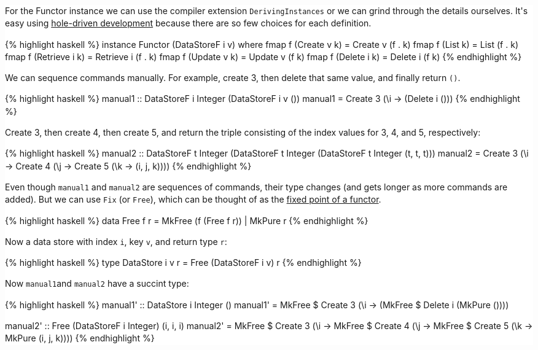 For the Functor instance we can use the compiler extension ``DerivingInstances`` or we can grind through the details ourselves. It's easy using <a href="http://matthew.brecknell.net/post/hole-driven-haskell/">hole-driven development</a> because there are so few choices for each definition. 

{% highlight haskell %}
instance Functor (DataStoreF i v) where
    fmap f (Create v k)   = Create v   (f . k)
    fmap f (List k)       = List       (f . k)
    fmap f (Retrieve i k) = Retrieve i (f . k)
    fmap f (Update v k)   = Update v (f k)
    fmap f (Delete i k)   = Delete i (f k)
{% endhighlight %}

We can sequence commands manually. For example, create 3, then delete that same value, and finally return ``()``. 

{% highlight haskell %}
manual1 :: DataStoreF i Integer (DataStoreF i v ())
manual1 = Create 3 (\i -> (Delete i ()))
{% endhighlight %}

Create 3, then create 4, then create 5, and return the triple
consisting of the index values for 3, 4, and 5, respectively: 

{% highlight haskell %}
manual2 :: DataStoreF t Integer (DataStoreF t Integer (DataStoreF t Integer (t, t, t)))
manual2 = Create 3 (\i ->
          Create 4 (\j ->
          Create 5 (\k ->
          (i, j, k))))
{% endhighlight %}

Even though ``manual1`` and ``manual2`` are sequences of commands, their type changes (and gets longer as more commands are added). But we can use ``Fix`` (or ``Free``), which can be thought of as the <a href="http://www.haskellforall.com/2012/06/you-could-have-invented-free-monads.html">fixed point of a functor</a>.  

{% highlight haskell %}
data Free f r = MkFree (f (Free f r)) | MkPure r
{% endhighlight %}

Now a data store with index ``i``, key ``v``, and return type ``r``: 

{% highlight haskell %}
type DataStore i v r = Free (DataStoreF i v) r
{% endhighlight %}

Now ``manual1``and ``manual2`` have a succint type: 

{% highlight haskell %}
manual1' :: DataStore i Integer ()
manual1' = MkFree $ Create 3 (\i ->
                    (MkFree $ Delete i (MkPure ())))

manual2' :: Free (DataStoreF i Integer) (i, i, i)
manual2' = MkFree $ Create 3 (\i ->
                    MkFree $ Create 4 (\j ->
                    MkFree $ Create 5 (\k ->
                    MkPure (i, j, k))))
{% endhighlight %}
